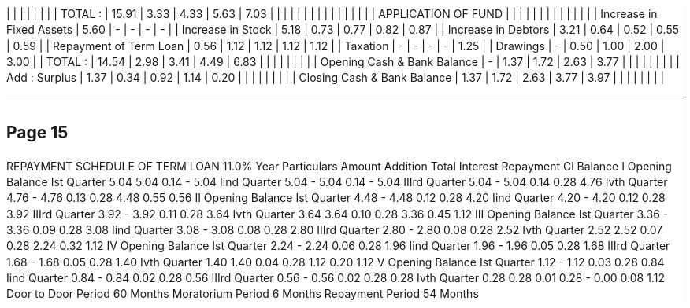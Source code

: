 |  |  |  |  |  |  |
| TOTAL : | 15.91 | 3.33 | 4.33 | 5.63 | 7.03 |
|  |  |  |  |  |  |
|  |  |  |  |  |  |
| APPLICATION OF FUND |  |  |  |  |  |
|  |  |  |  |  |  |
| Increase in Fixed Assets | 5.60 | - | - | - | - |
| Increase in Stock | 5.18 | 0.73 | 0.77 | 0.82 | 0.87 |
| Increase in Debtors | 3.21 | 0.64 | 0.52 | 0.55 | 0.59 |
| Repayment of Term Loan | 0.56 | 1.12 | 1.12 | 1.12 | 1.12 |
| Taxation | - | - | - | - | 1.25 |
| Drawings | - | 0.50 | 1.00 | 2.00 | 3.00 |
| TOTAL : | 14.54 | 2.98 | 3.41 | 4.49 | 6.83 |
|  |  |  |  |  |  |
| Opening Cash & Bank Balance | - | 1.37 | 1.72 | 2.63 | 3.77 |
|  |  |  |  |  |  |
| Add : Surplus | 1.37 | 0.34 | 0.92 | 1.14 | 0.20 |
|  |  |  |  |  |  |
| Closing Cash & Bank Balance | 1.37 | 1.72 | 2.63 | 3.77 | 3.97 |
|  |  |  |  |  |  |

---

## Page 15

REPAYMENT SCHEDULE OF TERM LOAN 11.0% Year Particulars Amount Addition Total Interest Repayment Cl Balance I Opening Balance Ist Quarter 5.04 5.04 0.14 - 5.04 Iind Quarter 5.04 - 5.04 0.14 - 5.04 IIIrd Quarter 5.04 - 5.04 0.14 0.28 4.76 Ivth Quarter 4.76 - 4.76 0.13 0.28 4.48 0.55 0.56 II Opening Balance Ist Quarter 4.48 - 4.48 0.12 0.28 4.20 Iind Quarter 4.20 - 4.20 0.12 0.28 3.92 IIIrd Quarter 3.92 - 3.92 0.11 0.28 3.64 Ivth Quarter 3.64 3.64 0.10 0.28 3.36 0.45 1.12 III Opening Balance Ist Quarter 3.36 - 3.36 0.09 0.28 3.08 Iind Quarter 3.08 - 3.08 0.08 0.28 2.80 IIIrd Quarter 2.80 - 2.80 0.08 0.28 2.52 Ivth Quarter 2.52 2.52 0.07 0.28 2.24 0.32 1.12 IV Opening Balance Ist Quarter 2.24 - 2.24 0.06 0.28 1.96 Iind Quarter 1.96 - 1.96 0.05 0.28 1.68 IIIrd Quarter 1.68 - 1.68 0.05 0.28 1.40 Ivth Quarter 1.40 1.40 0.04 0.28 1.12 0.20 1.12 V Opening Balance Ist Quarter 1.12 - 1.12 0.03 0.28 0.84 Iind Quarter 0.84 - 0.84 0.02 0.28 0.56 IIIrd Quarter 0.56 - 0.56 0.02 0.28 0.28 Ivth Quarter 0.28 0.28 0.01 0.28 - 0.00 0.08 1.12 Door to Door Period 60 Months Moratorium Period 6 Months Repayment Period 54 Months

